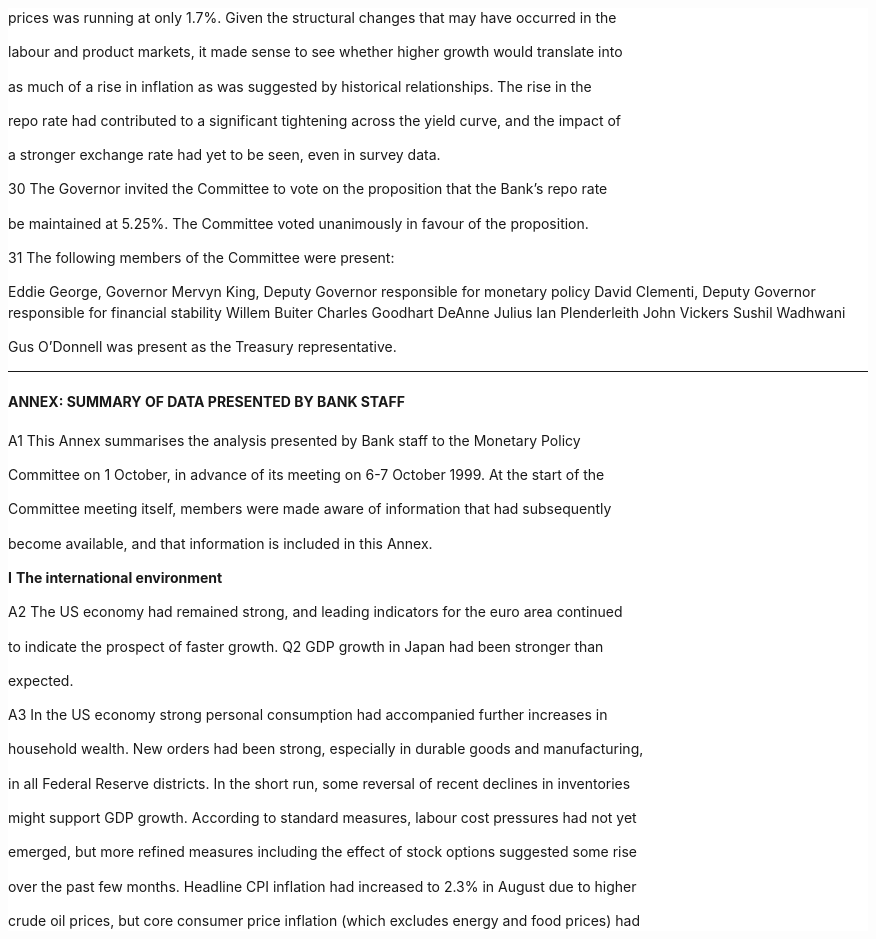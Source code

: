 prices was running at only 1.7%. Given the structural changes that may have occurred in the

labour and product markets, it made sense to see whether higher growth would translate into

as much of a rise in inflation as was suggested by historical relationships. The rise in the

repo rate had contributed to a significant tightening across the yield curve, and the impact of

a stronger exchange rate had yet to be seen, even in survey data.

30 The Governor invited the Committee to vote on the proposition that the Bank’s repo rate

be maintained at 5.25%. The Committee voted unanimously in favour of the proposition.

31 The following members of the Committee were present:

Eddie George, Governor
Mervyn King, Deputy Governor responsible for monetary policy
David Clementi, Deputy Governor responsible for financial stability
Willem Buiter
Charles Goodhart
DeAnne Julius
Ian Plenderleith
John Vickers
Sushil Wadhwani

Gus O’Donnell was present as the Treasury representative.


-----

#### ANNEX: SUMMARY OF DATA PRESENTED BY BANK STAFF

A1 This Annex summarises the analysis presented by Bank staff to the Monetary Policy

Committee on 1 October, in advance of its meeting on 6-7 October 1999. At the start of the

Committee meeting itself, members were made aware of information that had subsequently

become available, and that information is included in this Annex.

**I** **The international environment**

A2 The US economy had remained strong, and leading indicators for the euro area continued

to indicate the prospect of faster growth. Q2 GDP growth in Japan had been stronger than

expected.

A3 In the US economy strong personal consumption had accompanied further increases in

household wealth. New orders had been strong, especially in durable goods and manufacturing,

in all Federal Reserve districts. In the short run, some reversal of recent declines in inventories

might support GDP growth. According to standard measures, labour cost pressures had not yet

emerged, but more refined measures including the effect of stock options suggested some rise

over the past few months. Headline CPI inflation had increased to 2.3% in August due to higher

crude oil prices, but core consumer price inflation (which excludes energy and food prices) had
